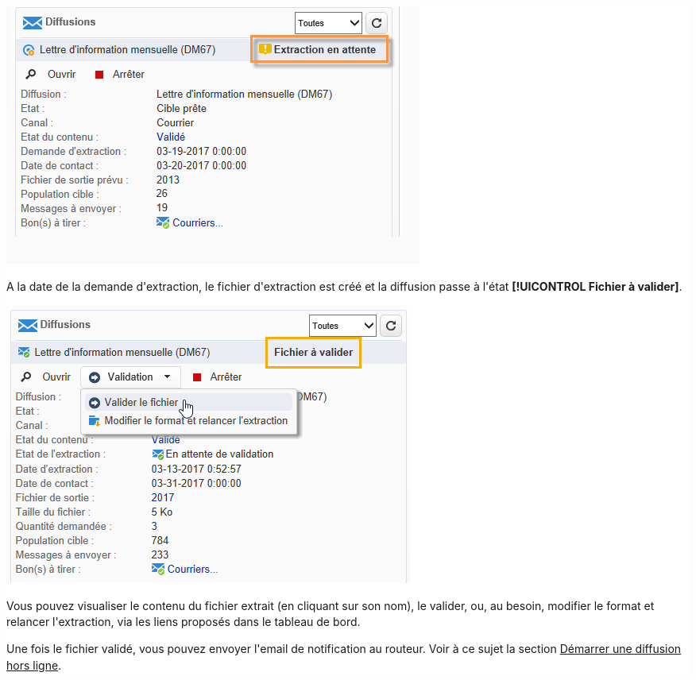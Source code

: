![](assets/s_ncs_user_waiting_file_extraction.png)

A la date de la demande d&#39;extraction, le fichier d&#39;extraction est créé et la diffusion passe à l&#39;état **[!UICONTROL Fichier à valider]**.

![](assets/s_ncs_user_file_extract_to_valid.png)

Vous pouvez visualiser le contenu du fichier extrait (en cliquant sur son nom), le valider, ou, au besoin, modifier le format et relancer l&#39;extraction, via les liens proposés dans le tableau de bord.

Une fois le fichier validé, vous pouvez envoyer l&#39;email de notification au routeur. Voir à ce sujet la section [Démarrer une diffusion hors ligne](../../campaign/using/marketing-campaign-deliveries.md#starting-an-offline-delivery).
